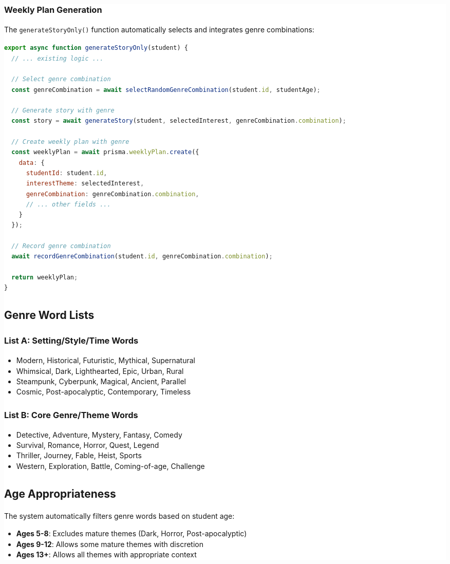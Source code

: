 ### Weekly Plan Generation
The `generateStoryOnly()` function automatically selects and integrates genre combinations:

```javascript
export async function generateStoryOnly(student) {
  // ... existing logic ...
  
  // Select genre combination
  const genreCombination = await selectRandomGenreCombination(student.id, studentAge);
  
  // Generate story with genre
  const story = await generateStory(student, selectedInterest, genreCombination.combination);
  
  // Create weekly plan with genre
  const weeklyPlan = await prisma.weeklyPlan.create({
    data: {
      studentId: student.id,
      interestTheme: selectedInterest,
      genreCombination: genreCombination.combination,
      // ... other fields ...
    }
  });
  
  // Record genre combination
  await recordGenreCombination(student.id, genreCombination.combination);
  
  return weeklyPlan;
}
```

## Genre Word Lists

### List A: Setting/Style/Time Words
- Modern, Historical, Futuristic, Mythical, Supernatural
- Whimsical, Dark, Lighthearted, Epic, Urban, Rural
- Steampunk, Cyberpunk, Magical, Ancient, Parallel
- Cosmic, Post-apocalyptic, Contemporary, Timeless

### List B: Core Genre/Theme Words
- Detective, Adventure, Mystery, Fantasy, Comedy
- Survival, Romance, Horror, Quest, Legend
- Thriller, Journey, Fable, Heist, Sports
- Western, Exploration, Battle, Coming-of-age, Challenge

## Age Appropriateness

The system automatically filters genre words based on student age:

- **Ages 5-8**: Excludes mature themes (Dark, Horror, Post-apocalyptic)
- **Ages 9-12**: Allows some mature themes with discretion
- **Ages 13+**: Allows all themes with appropriate context
